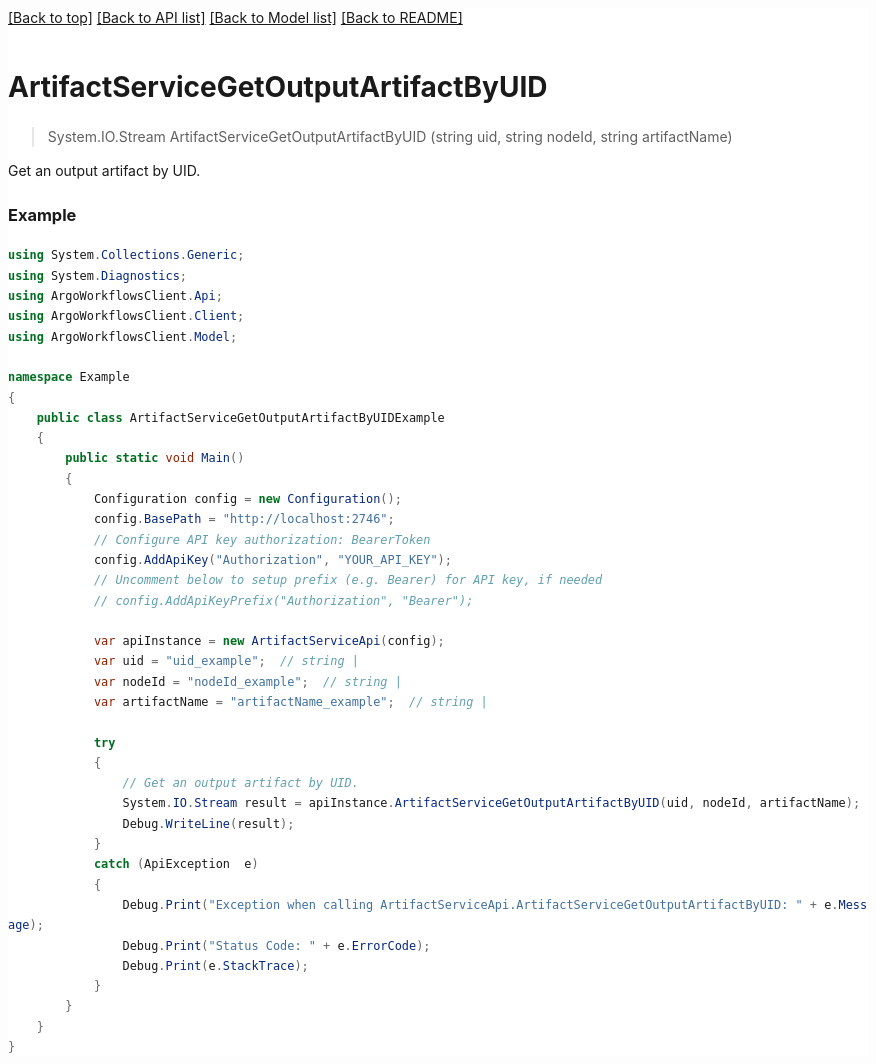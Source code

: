 [[Back to top]](#) [[Back to API list]](../README.md#documentation-for-api-endpoints) [[Back to Model list]](../README.md#documentation-for-models) [[Back to README]](../README.md)

<a id="artifactservicegetoutputartifactbyuid"></a>
# **ArtifactServiceGetOutputArtifactByUID**
> System.IO.Stream ArtifactServiceGetOutputArtifactByUID (string uid, string nodeId, string artifactName)

Get an output artifact by UID.

### Example
```csharp
using System.Collections.Generic;
using System.Diagnostics;
using ArgoWorkflowsClient.Api;
using ArgoWorkflowsClient.Client;
using ArgoWorkflowsClient.Model;

namespace Example
{
    public class ArtifactServiceGetOutputArtifactByUIDExample
    {
        public static void Main()
        {
            Configuration config = new Configuration();
            config.BasePath = "http://localhost:2746";
            // Configure API key authorization: BearerToken
            config.AddApiKey("Authorization", "YOUR_API_KEY");
            // Uncomment below to setup prefix (e.g. Bearer) for API key, if needed
            // config.AddApiKeyPrefix("Authorization", "Bearer");

            var apiInstance = new ArtifactServiceApi(config);
            var uid = "uid_example";  // string | 
            var nodeId = "nodeId_example";  // string | 
            var artifactName = "artifactName_example";  // string | 

            try
            {
                // Get an output artifact by UID.
                System.IO.Stream result = apiInstance.ArtifactServiceGetOutputArtifactByUID(uid, nodeId, artifactName);
                Debug.WriteLine(result);
            }
            catch (ApiException  e)
            {
                Debug.Print("Exception when calling ArtifactServiceApi.ArtifactServiceGetOutputArtifactByUID: " + e.Message);
                Debug.Print("Status Code: " + e.ErrorCode);
                Debug.Print(e.StackTrace);
            }
        }
    }
}
```
